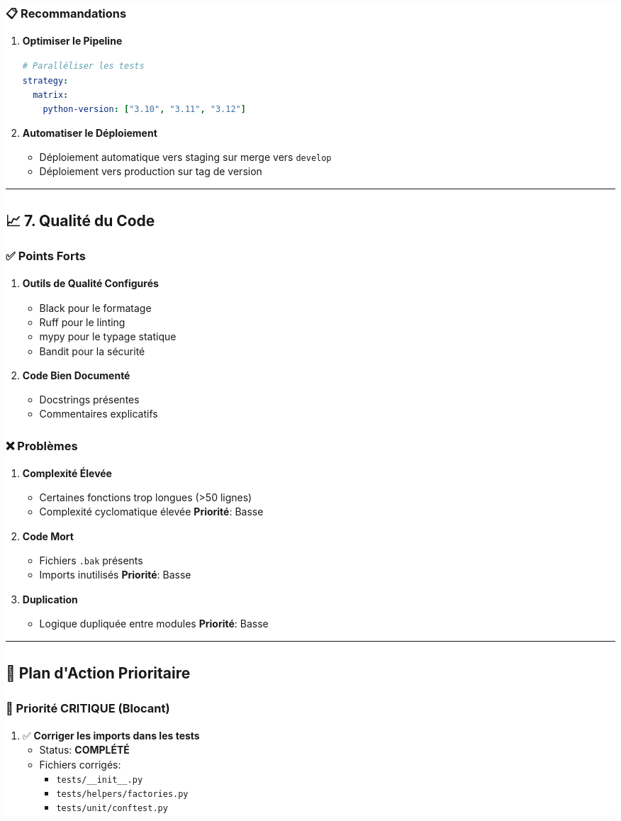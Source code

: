 ### 📋 Recommandations

1. **Optimiser le Pipeline**
   ```yaml
   # Paralléliser les tests
   strategy:
     matrix:
       python-version: ["3.10", "3.11", "3.12"]
   ```

2. **Automatiser le Déploiement**
   - Déploiement automatique vers staging sur merge vers `develop`
   - Déploiement vers production sur tag de version

---

## 📈 7. Qualité du Code

### ✅ Points Forts

1. **Outils de Qualité Configurés**
   - Black pour le formatage
   - Ruff pour le linting
   - mypy pour le typage statique
   - Bandit pour la sécurité

2. **Code Bien Documenté**
   - Docstrings présentes
   - Commentaires explicatifs

### ❌ Problèmes

1. **Complexité Élevée**
   - Certaines fonctions trop longues (>50 lignes)
   - Complexité cyclomatique élevée
   **Priorité**: Basse

2. **Code Mort**
   - Fichiers `.bak` présents
   - Imports inutilisés
   **Priorité**: Basse

3. **Duplication**
   - Logique dupliquée entre modules
   **Priorité**: Basse

---

## 🎯 Plan d'Action Prioritaire

### 🔴 Priorité CRITIQUE (Blocant)

1. ✅ **Corriger les imports dans les tests**
   - Status: **COMPLÉTÉ**
   - Fichiers corrigés:
     - `tests/__init__.py`
     - `tests/helpers/factories.py`
     - `tests/unit/conftest.py`
